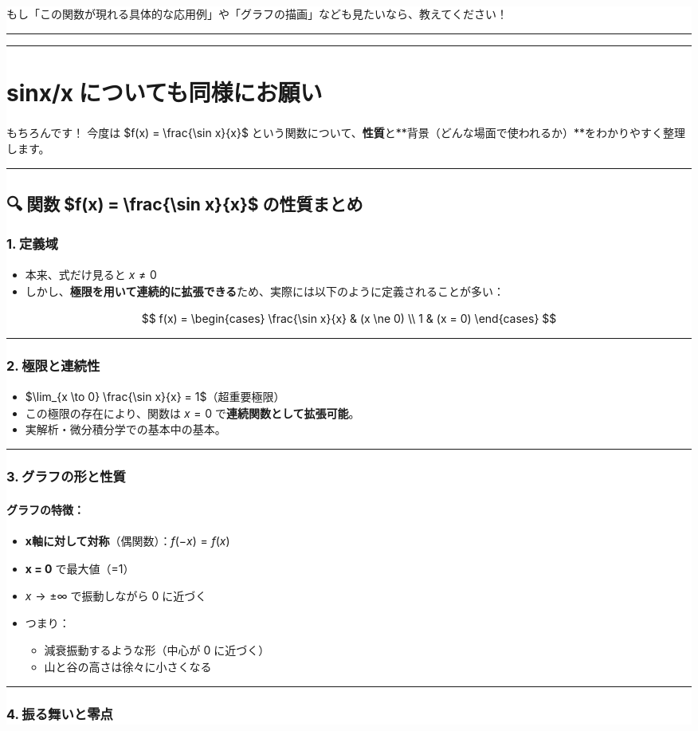 
もし「この関数が現れる具体的な応用例」や「グラフの描画」なども見たいなら、教えてください！

---
---

# sinx/x についても同様にお願い

もちろんです！
今度は $f(x) = \frac{\sin x}{x}$ という関数について、**性質**と\*\*背景（どんな場面で使われるか）\*\*をわかりやすく整理します。

---

## 🔍 関数 $f(x) = \frac{\sin x}{x}$ の性質まとめ

### 1. **定義域**

* 本来、式だけ見ると $x \ne 0$
* しかし、**極限を用いて連続的に拡張できる**ため、実際には以下のように定義されることが多い：

$$
f(x) = 
\begin{cases}
\frac{\sin x}{x} & (x \ne 0) \\
1 & (x = 0)
\end{cases}
$$

---

### 2. **極限と連続性**

* $\lim_{x \to 0} \frac{\sin x}{x} = 1$（超重要極限）
* この極限の存在により、関数は $x = 0$ で**連続関数として拡張可能**。
* 実解析・微分積分学での基本中の基本。

---

### 3. **グラフの形と性質**

#### グラフの特徴：

* **x軸に対して対称**（偶関数）：$f(-x) = f(x)$
* **x = 0** で最大値（=1）
* $x \to \pm\infty$ で振動しながら 0 に近づく
* つまり：

  * 減衰振動するような形（中心が 0 に近づく）
  * 山と谷の高さは徐々に小さくなる

---

### 4. **振る舞いと零点**
